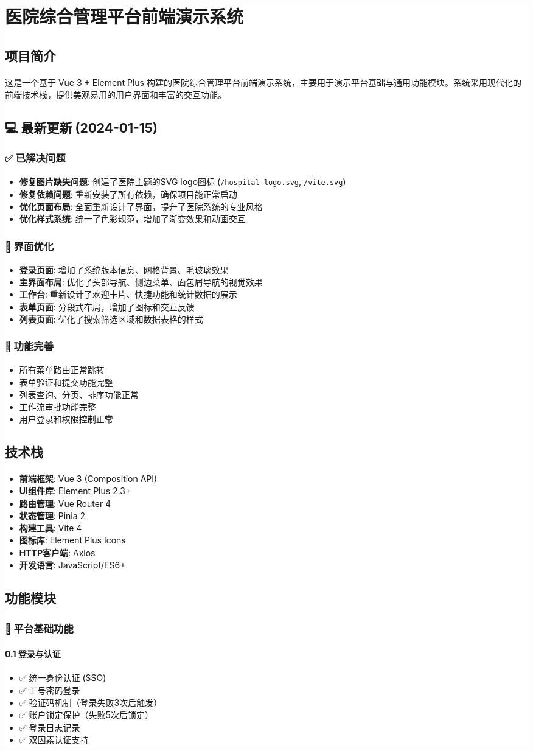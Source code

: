 # 医院综合管理平台前端演示系统

## 项目简介

这是一个基于 Vue 3 + Element Plus 构建的医院综合管理平台前端演示系统，主要用于演示平台基础与通用功能模块。系统采用现代化的前端技术栈，提供美观易用的用户界面和丰富的交互功能。

## 💻 最新更新 (2024-01-15)

### ✅ 已解决问题
- **修复图片缺失问题**: 创建了医院主题的SVG logo图标 (`/hospital-logo.svg`, `/vite.svg`)
- **修复依赖问题**: 重新安装了所有依赖，确保项目能正常启动
- **优化页面布局**: 全面重新设计了界面，提升了医院系统的专业风格
- **优化样式系统**: 统一了色彩规范，增加了渐变效果和动画交互

### 🎨 界面优化
- **登录页面**: 增加了系统版本信息、网格背景、毛玻璃效果
- **主界面布局**: 优化了头部导航、侧边菜单、面包屑导航的视觉效果
- **工作台**: 重新设计了欢迎卡片、快捷功能和统计数据的展示
- **表单页面**: 分段式布局，增加了图标和交互反馈
- **列表页面**: 优化了搜索筛选区域和数据表格的样式

### 🔧 功能完善
- 所有菜单路由正常跳转
- 表单验证和提交功能完整
- 列表查询、分页、排序功能正常
- 工作流审批功能完整
- 用户登录和权限控制正常

## 技术栈

- **前端框架**: Vue 3 (Composition API)
- **UI组件库**: Element Plus 2.3+
- **路由管理**: Vue Router 4
- **状态管理**: Pinia 2
- **构建工具**: Vite 4
- **图标库**: Element Plus Icons
- **HTTP客户端**: Axios
- **开发语言**: JavaScript/ES6+

## 功能模块

### 🔐 平台基础功能

#### 0.1 登录与认证
- ✅ 统一身份认证 (SSO)
- ✅ 工号密码登录
- ✅ 验证码机制（登录失败3次后触发）
- ✅ 账户锁定保护（失败5次后锁定）
- ✅ 登录日志记录
- ✅ 双因素认证支持
